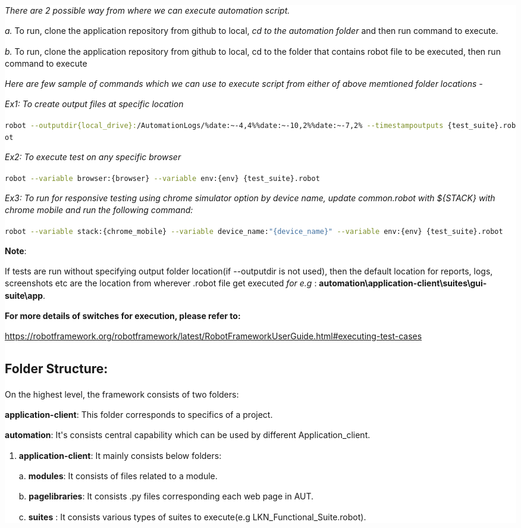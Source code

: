 *There are 2 possible way from where we can execute automation script.*

*a.* To run, clone the application repository from github to local, *cd to the _automation_ folder*  and then run command to execute.


*b.* To run, clone the application repository from github to local, cd to the folder that contains robot
   file to be executed, then run command to execute

*Here are few sample of commands which we can use to execute script from either of above memtioned folder locations -*

_*Ex1:* To create output files at specific location_

```bash  
robot --outputdir{local_drive}:/AutomationLogs/%date:~-4,4%%date:~-10,2%%date:~-7,2% --timestampoutputs {test_suite}.robot
```

_*Ex2:* To execute test on any specific browser_

```bash  
robot --variable browser:{browser} --variable env:{env} {test_suite}.robot
```

_*Ex3:* To run for responsive testing using chrome simulator option by device name, update common.robot with ${STACK} with chrome mobile and run the following command:_

```bash  
robot --variable stack:{chrome_mobile} --variable device_name:"{device_name}" --variable env:{env} {test_suite}.robot
```

**Note**:

If tests are run without specifying output folder location(if --outputdir is not used), then the default location for reports, logs, screenshots etc are the location from wherever .robot file get executed
_for e.g_ :  **automation\application-client\suites\gui-suite\app**.


**For more details of switches for execution, please refer to:**

https://robotframework.org/robotframework/latest/RobotFrameworkUserGuide.html#executing-test-cases


## Folder Structure:

On the highest level, the framework consists of two folders:

**application-client**: This folder corresponds to specifics of a project.

**automation**: It's consists central capability which can be used by different Application_client.

1. **application-client**: It mainly consists below folders:

	a. **modules**: It consists of files related to a module.

	b. **pagelibraries**: It consists .py files corresponding each web page in AUT.

	c. **suites** : It consists various types of suites to execute(e.g LKN_Functional_Suite.robot).
